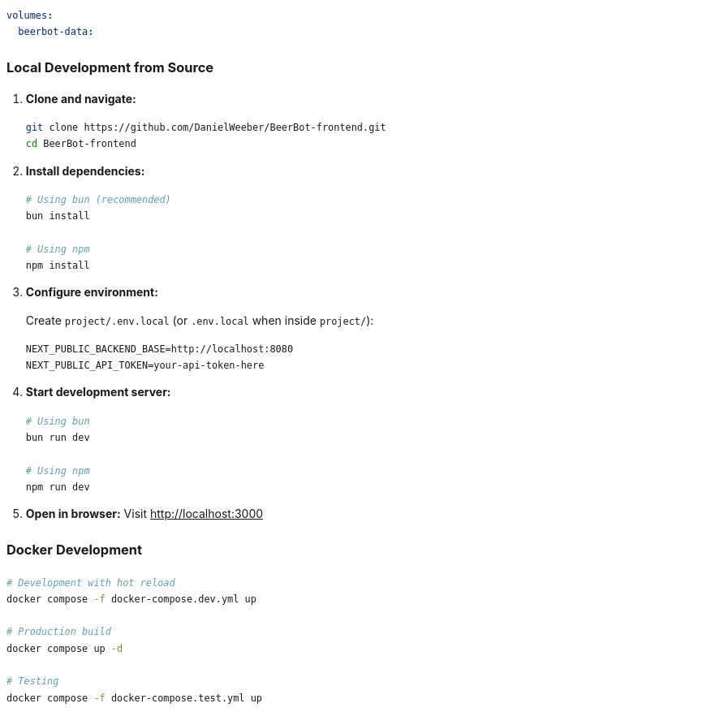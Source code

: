 ```yaml
volumes:
  beerbot-data:
```

### Local Development from Source

1. **Clone and navigate:**

   ```bash
   git clone https://github.com/DanielWeeber/BeerBot-frontend.git
   cd BeerBot-frontend
   ```

2. **Install dependencies:**

   ```bash
   # Using bun (recommended)
   bun install

   # Using npm
   npm install
   ```

3. **Configure environment:**

   Create `project/.env.local` (or `.env.local` when inside `project/`):

   ```env
   NEXT_PUBLIC_BACKEND_BASE=http://localhost:8080
   NEXT_PUBLIC_API_TOKEN=your-api-token-here
   ```

4. **Start development server:**

   ```bash
   # Using bun
   bun run dev

   # Using npm
   npm run dev
   ```

5. **Open in browser:**
   Visit [http://localhost:3000](http://localhost:3000)

### Docker Development

```bash
# Development with hot reload
docker compose -f docker-compose.dev.yml up

# Production build
docker compose up -d

# Testing
docker compose -f docker-compose.test.yml up
```
